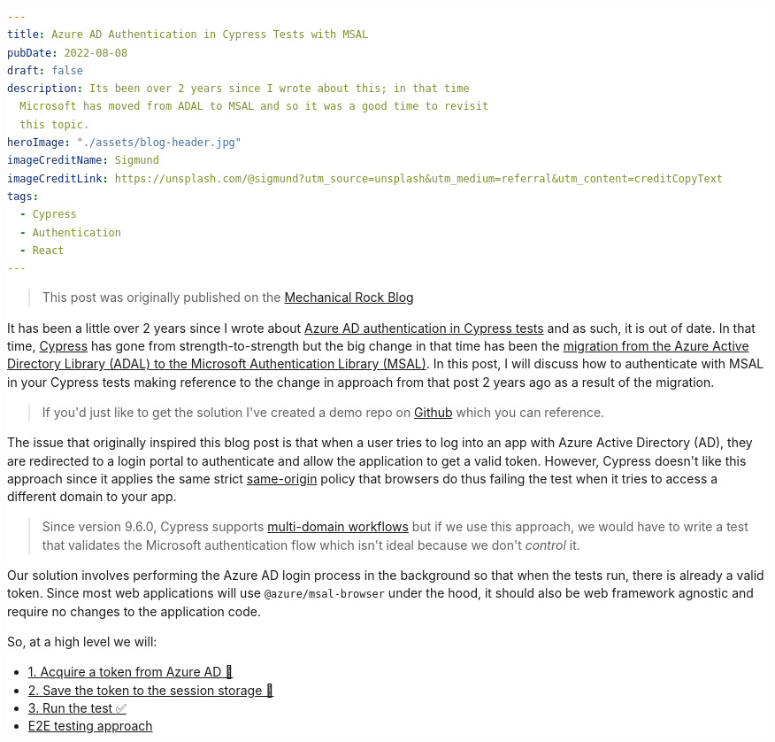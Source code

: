 ```yaml
---
title: Azure AD Authentication in Cypress Tests with MSAL
pubDate: 2022-08-08
draft: false
description: Its been over 2 years since I wrote about this; in that time
  Microsoft has moved from ADAL to MSAL and so it was a good time to revisit
  this topic.
heroImage: "./assets/blog-header.jpg"
imageCreditName: Sigmund
imageCreditLink: https://unsplash.com/@sigmund?utm_source=unsplash&utm_medium=referral&utm_content=creditCopyText
tags:
  - Cypress
  - Authentication
  - React
---
```


> This post was originally published on the [Mechanical Rock Blog](https://blog.mechanicalrock.io/2022/08/08/azure-ad-authentication-cypress.html)

It has been a little over 2 years since I wrote about [Azure AD authentication in Cypress tests](/blog/azure-ad-authentication-in-cypress-tests) and as such, it is out of date. In that time, [Cypress](https://cypress.io) has gone from strength-to-strength but the big change in that time has been the [migration from the Azure Active Directory Library (ADAL) to the Microsoft Authentication Library (MSAL)](https://docs.microsoft.com/en-us/azure/active-directory/develop/msal-migration). In this post, I will discuss how to authenticate with MSAL in your Cypress tests making reference to the change in approach from that post 2 years ago as a result of the migration.

> If you'd just like to get the solution I've created a demo repo on [Github](https://github.com/MechanicalRock/cypress-msal-demo) which you can reference.

The issue that originally inspired this blog post is that when a user tries to log into an app with Azure Active Directory (AD), they are redirected to a login portal to authenticate and allow the application to get a valid token. However, Cypress doesn't like this approach since it applies the same strict [same-origin](https://developer.mozilla.org/en-US/docs/Web/Security/Same-origin_policy) policy that browsers do thus failing the test when it tries to access a different domain to your app.

> Since version 9.6.0, Cypress supports [multi-domain workflows](https://cypress.io/blog/2022/04/25/cypress-9-6-0-easily-test-multi-domain-workflows-with-cy-origin/) but if we use this approach, we would have to write a test that validates the Microsoft authentication flow which isn't ideal because we don't _control_ it.

Our solution involves performing the Azure AD login process in the background so that when the tests run, there is already a valid token. Since most web applications will use `@azure/msal-browser` under the hood, it should also be web framework agnostic and require no changes to the application code.

So, at a high level we will:

- [1. Acquire a token from Azure AD 🔑](#1-acquire-a-token-from-azure-ad-)
- [2. Save the token to the session storage 💾](#2-save-the-token-to-the-session-storage-)
- [3. Run the test ✅](#3-run-the-test-)
- [E2E testing approach](#e2e-testing-approach)
